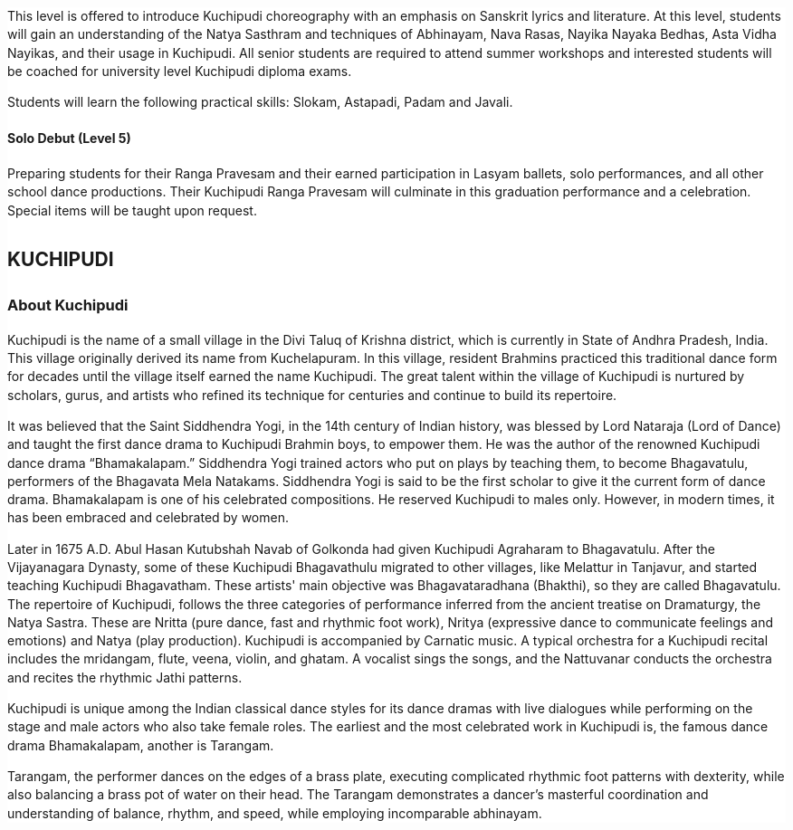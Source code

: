 This level is offered to introduce Kuchipudi choreography with an emphasis on Sanskrit lyrics and literature. At this level, students will gain an understanding of the Natya Sasthram and techniques of Abhinayam, Nava Rasas, Nayika Nayaka Bedhas, Asta Vidha Nayikas, and their usage in Kuchipudi. All senior students are required to attend summer workshops and interested students will be coached for university level Kuchipudi diploma exams.

Students will learn the following practical skills:
Slokam, Astapadi, Padam and Javali.

#### Solo Debut (Level 5)  

Preparing students for their Ranga Pravesam and their earned participation in Lasyam ballets, solo performances, and all other school dance productions. Their Kuchipudi Ranga Pravesam will culminate in this graduation performance and a celebration. Special items will be taught upon request.

## KUCHIPUDI

### About Kuchipudi

Kuchipudi is the name of a small village in the Divi Taluq of Krishna district, which is currently in State of Andhra Pradesh, India. This village originally derived its name from Kuchelapuram. In this village, resident Brahmins practiced this traditional dance form for decades until the village itself earned the name Kuchipudi.  The great talent within the village of Kuchipudi is nurtured by scholars, gurus, and artists who refined its technique for centuries and continue to build its repertoire.

It was believed that the Saint Siddhendra Yogi, in the 14th century of Indian history, was blessed by Lord Nataraja (Lord of Dance) and taught the first dance drama to Kuchipudi Brahmin boys, to empower them. He was the author of the renowned Kuchipudi dance drama “Bhamakalapam.”  Siddhendra Yogi trained actors who put on plays by teaching them, to become Bhagavatulu, performers of the Bhagavata Mela Natakams. Siddhendra Yogi is said to be the first scholar to give it the current form of dance drama. Bhamakalapam is one of his celebrated compositions. He reserved Kuchipudi to males only. However, in modern times, it has been embraced and celebrated by women.

Later in 1675 A.D. Abul Hasan Kutubshah Navab of Golkonda had given Kuchipudi Agraharam to Bhagavatulu. After the Vijayanagara Dynasty, some of these Kuchipudi Bhagavathulu migrated to other villages, like Melattur in Tanjavur, and started teaching Kuchipudi Bhagavatham. These artists' main objective was Bhagavataradhana (Bhakthi), so they are called Bhagavatulu.
The repertoire of Kuchipudi, follows the three categories of performance inferred from the ancient treatise on Dramaturgy, the Natya Sastra. These are Nritta (pure dance, fast and rhythmic foot work), Nritya (expressive dance to communicate feelings and emotions) and Natya (play production). 
Kuchipudi is accompanied by Carnatic music. A typical orchestra for a Kuchipudi recital includes the mridangam, flute, veena, violin, and ghatam. A vocalist sings the songs, and the Nattuvanar conducts the orchestra and recites the rhythmic Jathi patterns.

Kuchipudi is unique among the Indian classical dance styles for its dance dramas with live dialogues while performing on the stage and male  actors who also take female roles. The earliest and the most celebrated work in Kuchipudi is, the famous dance drama Bhamakalapam, another is Tarangam.

 Tarangam, the performer dances on the edges of a brass plate, executing complicated rhythmic foot patterns with dexterity, while also balancing a brass pot of water on their head. The Tarangam demonstrates a dancer’s masterful coordination and understanding of balance, rhythm, and speed, while employing incomparable abhinayam.
